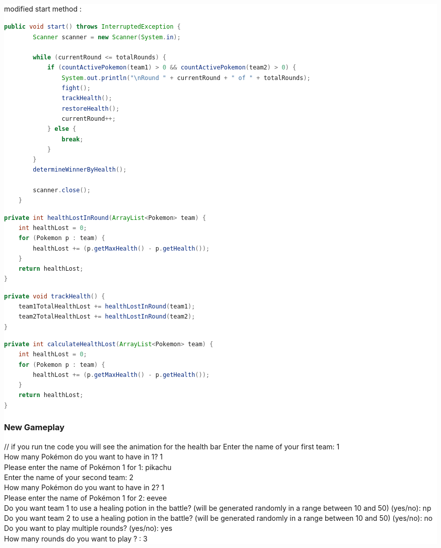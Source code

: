 modified start method : 

```java
public void start() throws InterruptedException {
        Scanner scanner = new Scanner(System.in);

        while (currentRound <= totalRounds) {
            if (countActivePokemon(team1) > 0 && countActivePokemon(team2) > 0) {
                System.out.println("\nRound " + currentRound + " of " + totalRounds);
                fight(); 
                trackHealth(); 
                restoreHealth(); 
                currentRound++;
            } else {
                break; 
            }
        }
        determineWinnerByHealth();

        scanner.close();
    }
```



```java
private int healthLostInRound(ArrayList<Pokemon> team) {
    int healthLost = 0;
    for (Pokemon p : team) {
        healthLost += (p.getMaxHealth() - p.getHealth());
    }
    return healthLost;
}
```

```java
private void trackHealth() {
    team1TotalHealthLost += healthLostInRound(team1);
    team2TotalHealthLost += healthLostInRound(team2);
}
```


```java
private int calculateHealthLost(ArrayList<Pokemon> team) {
    int healthLost = 0;
    for (Pokemon p : team) {
        healthLost += (p.getMaxHealth() - p.getHealth());
    }
    return healthLost;
}
```

### New Gameplay

// if you run tne code you will see the animation for the health bar
Enter the name of your first team: 1 <br>
How many Pokémon do you want to have in 1? 1 <br>
Please enter the name of Pokémon 1 for 1: pikachu <br>
Enter the name of your second team: 2 <br>
How many Pokémon do you want to have in 2? 1 <br>
Please enter the name of Pokémon 1 for 2: eevee <br>
Do you want team 1 to use a healing potion in the battle? (will be generated randomly in a range between 10 and 50) (yes/no): np <br>
Do you want team 2 to use a healing potion in the battle? (will be generated randomly in a range between 10 and 50) (yes/no): no <br>
Do you want to play multiple rounds? (yes/no): yes <br>
How many rounds do you want to play ? : 3 <br>